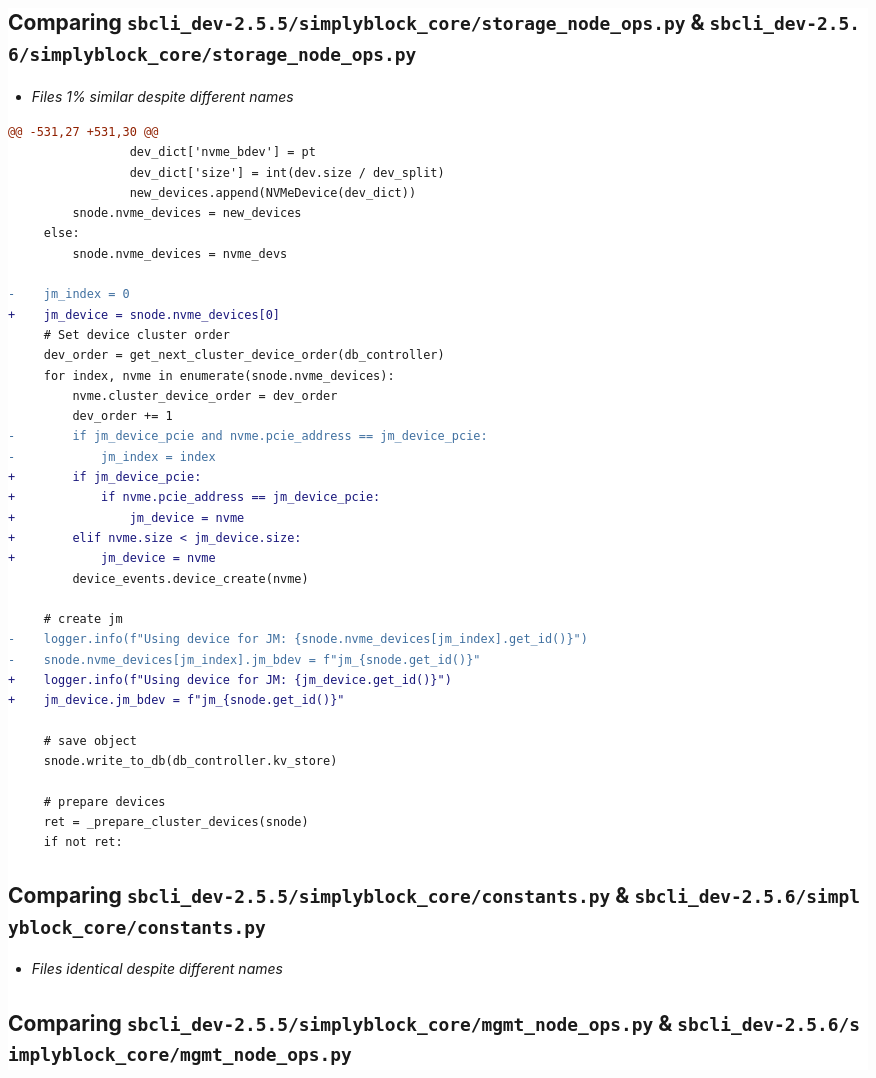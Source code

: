 ## Comparing `sbcli_dev-2.5.5/simplyblock_core/storage_node_ops.py` & `sbcli_dev-2.5.6/simplyblock_core/storage_node_ops.py`

 * *Files 1% similar despite different names*

```diff
@@ -531,27 +531,30 @@
                 dev_dict['nvme_bdev'] = pt
                 dev_dict['size'] = int(dev.size / dev_split)
                 new_devices.append(NVMeDevice(dev_dict))
         snode.nvme_devices = new_devices
     else:
         snode.nvme_devices = nvme_devs
 
-    jm_index = 0
+    jm_device = snode.nvme_devices[0]
     # Set device cluster order
     dev_order = get_next_cluster_device_order(db_controller)
     for index, nvme in enumerate(snode.nvme_devices):
         nvme.cluster_device_order = dev_order
         dev_order += 1
-        if jm_device_pcie and nvme.pcie_address == jm_device_pcie:
-            jm_index = index
+        if jm_device_pcie:
+            if nvme.pcie_address == jm_device_pcie:
+                jm_device = nvme
+        elif nvme.size < jm_device.size:
+            jm_device = nvme
         device_events.device_create(nvme)
 
     # create jm
-    logger.info(f"Using device for JM: {snode.nvme_devices[jm_index].get_id()}")
-    snode.nvme_devices[jm_index].jm_bdev = f"jm_{snode.get_id()}"
+    logger.info(f"Using device for JM: {jm_device.get_id()}")
+    jm_device.jm_bdev = f"jm_{snode.get_id()}"
 
     # save object
     snode.write_to_db(db_controller.kv_store)
 
     # prepare devices
     ret = _prepare_cluster_devices(snode)
     if not ret:
```

## Comparing `sbcli_dev-2.5.5/simplyblock_core/constants.py` & `sbcli_dev-2.5.6/simplyblock_core/constants.py`

 * *Files identical despite different names*

## Comparing `sbcli_dev-2.5.5/simplyblock_core/mgmt_node_ops.py` & `sbcli_dev-2.5.6/simplyblock_core/mgmt_node_ops.py`
